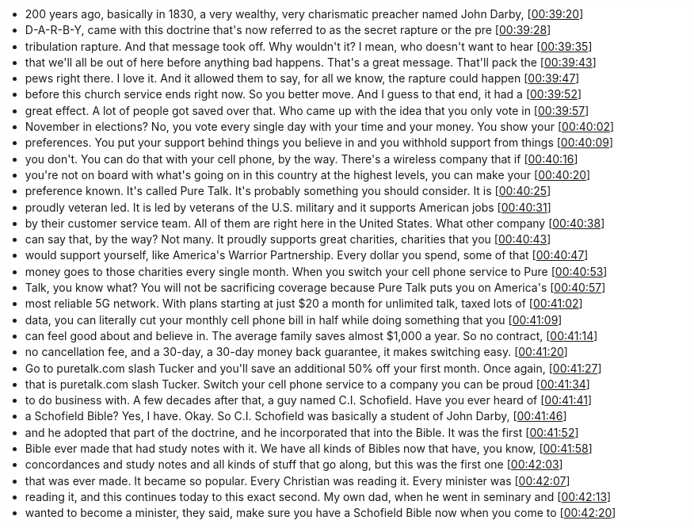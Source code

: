 *  200 years ago, basically in 1830, a very wealthy, very charismatic preacher named John Darby, [[00:39:20](https://www.youtube.com/watch?v=zaFNktRoTbo&t=2360.24s)]
*  D-A-R-B-Y, came with this doctrine that's now referred to as the secret rapture or the pre [[00:39:28](https://www.youtube.com/watch?v=zaFNktRoTbo&t=2368.0s)]
*  tribulation rapture. And that message took off. Why wouldn't it? I mean, who doesn't want to hear [[00:39:35](https://www.youtube.com/watch?v=zaFNktRoTbo&t=2375.84s)]
*  that we'll all be out of here before anything bad happens. That's a great message. That'll pack the [[00:39:43](https://www.youtube.com/watch?v=zaFNktRoTbo&t=2383.52s)]
*  pews right there. I love it. And it allowed them to say, for all we know, the rapture could happen [[00:39:47](https://www.youtube.com/watch?v=zaFNktRoTbo&t=2387.84s)]
*  before this church service ends right now. So you better move. And I guess to that end, it had a [[00:39:52](https://www.youtube.com/watch?v=zaFNktRoTbo&t=2392.72s)]
*  great effect. A lot of people got saved over that. Who came up with the idea that you only vote in [[00:39:57](https://www.youtube.com/watch?v=zaFNktRoTbo&t=2397.04s)]
*  November in elections? No, you vote every single day with your time and your money. You show your [[00:40:02](https://www.youtube.com/watch?v=zaFNktRoTbo&t=2402.64s)]
*  preferences. You put your support behind things you believe in and you withhold support from things [[00:40:09](https://www.youtube.com/watch?v=zaFNktRoTbo&t=2409.92s)]
*  you don't. You can do that with your cell phone, by the way. There's a wireless company that if [[00:40:16](https://www.youtube.com/watch?v=zaFNktRoTbo&t=2416.0s)]
*  you're not on board with what's going on in this country at the highest levels, you can make your [[00:40:20](https://www.youtube.com/watch?v=zaFNktRoTbo&t=2420.72s)]
*  preference known. It's called Pure Talk. It's probably something you should consider. It is [[00:40:25](https://www.youtube.com/watch?v=zaFNktRoTbo&t=2425.84s)]
*  proudly veteran led. It is led by veterans of the U.S. military and it supports American jobs [[00:40:31](https://www.youtube.com/watch?v=zaFNktRoTbo&t=2431.52s)]
*  by their customer service team. All of them are right here in the United States. What other company [[00:40:38](https://www.youtube.com/watch?v=zaFNktRoTbo&t=2438.2400000000002s)]
*  can say that, by the way? Not many. It proudly supports great charities, charities that you [[00:40:43](https://www.youtube.com/watch?v=zaFNktRoTbo&t=2443.36s)]
*  would support yourself, like America's Warrior Partnership. Every dollar you spend, some of that [[00:40:47](https://www.youtube.com/watch?v=zaFNktRoTbo&t=2447.76s)]
*  money goes to those charities every single month. When you switch your cell phone service to Pure [[00:40:53](https://www.youtube.com/watch?v=zaFNktRoTbo&t=2453.52s)]
*  Talk, you know what? You will not be sacrificing coverage because Pure Talk puts you on America's [[00:40:57](https://www.youtube.com/watch?v=zaFNktRoTbo&t=2457.84s)]
*  most reliable 5G network. With plans starting at just $20 a month for unlimited talk, taxed lots of [[00:41:02](https://www.youtube.com/watch?v=zaFNktRoTbo&t=2462.96s)]
*  data, you can literally cut your monthly cell phone bill in half while doing something that you [[00:41:09](https://www.youtube.com/watch?v=zaFNktRoTbo&t=2469.44s)]
*  can feel good about and believe in. The average family saves almost $1,000 a year. So no contract, [[00:41:14](https://www.youtube.com/watch?v=zaFNktRoTbo&t=2474.48s)]
*  no cancellation fee, and a 30-day, a 30-day money back guarantee, it makes switching easy. [[00:41:20](https://www.youtube.com/watch?v=zaFNktRoTbo&t=2480.4s)]
*  Go to puretalk.com slash Tucker and you'll save an additional 50% off your first month. Once again, [[00:41:27](https://www.youtube.com/watch?v=zaFNktRoTbo&t=2487.76s)]
*  that is puretalk.com slash Tucker. Switch your cell phone service to a company you can be proud [[00:41:34](https://www.youtube.com/watch?v=zaFNktRoTbo&t=2494.96s)]
*  to do business with. A few decades after that, a guy named C.I. Schofield. Have you ever heard of [[00:41:41](https://www.youtube.com/watch?v=zaFNktRoTbo&t=2501.84s)]
*  a Schofield Bible? Yes, I have. Okay. So C.I. Schofield was basically a student of John Darby, [[00:41:46](https://www.youtube.com/watch?v=zaFNktRoTbo&t=2506.88s)]
*  and he adopted that part of the doctrine, and he incorporated that into the Bible. It was the first [[00:41:52](https://www.youtube.com/watch?v=zaFNktRoTbo&t=2512.96s)]
*  Bible ever made that had study notes with it. We have all kinds of Bibles now that have, you know, [[00:41:58](https://www.youtube.com/watch?v=zaFNktRoTbo&t=2518.7200000000003s)]
*  concordances and study notes and all kinds of stuff that go along, but this was the first one [[00:42:03](https://www.youtube.com/watch?v=zaFNktRoTbo&t=2523.2000000000003s)]
*  that was ever made. It became so popular. Every Christian was reading it. Every minister was [[00:42:07](https://www.youtube.com/watch?v=zaFNktRoTbo&t=2527.2000000000003s)]
*  reading it, and this continues today to this exact second. My own dad, when he went in seminary and [[00:42:13](https://www.youtube.com/watch?v=zaFNktRoTbo&t=2533.2s)]
*  wanted to become a minister, they said, make sure you have a Schofield Bible now when you come to [[00:42:20](https://www.youtube.com/watch?v=zaFNktRoTbo&t=2540.3199999999997s)]